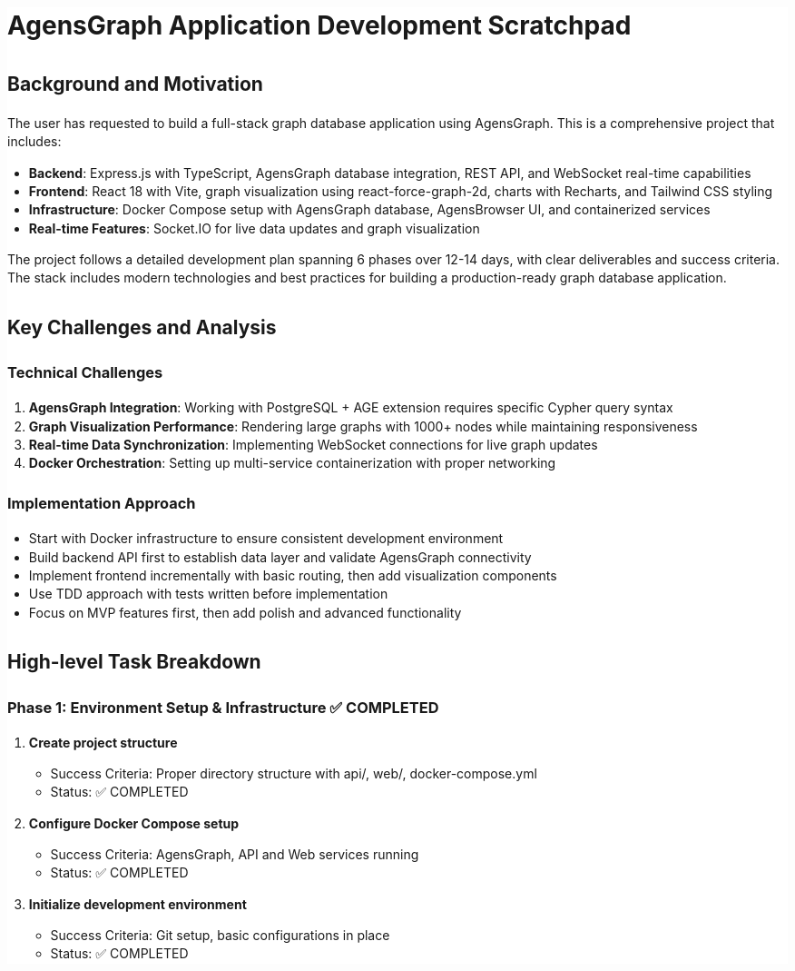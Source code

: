 # AgensGraph Application Development Scratchpad

## Background and Motivation

The user has requested to build a full-stack graph database application using AgensGraph. This is a comprehensive project that includes:

- **Backend**: Express.js with TypeScript, AgensGraph database integration, REST API, and WebSocket real-time capabilities
- **Frontend**: React 18 with Vite, graph visualization using react-force-graph-2d, charts with Recharts, and Tailwind CSS styling
- **Infrastructure**: Docker Compose setup with AgensGraph database, AgensBrowser UI, and containerized services
- **Real-time Features**: Socket.IO for live data updates and graph visualization

The project follows a detailed development plan spanning 6 phases over 12-14 days, with clear deliverables and success criteria. The stack includes modern technologies and best practices for building a production-ready graph database application.

## Key Challenges and Analysis

### Technical Challenges
1. **AgensGraph Integration**: Working with PostgreSQL + AGE extension requires specific Cypher query syntax
2. **Graph Visualization Performance**: Rendering large graphs with 1000+ nodes while maintaining responsiveness
3. **Real-time Data Synchronization**: Implementing WebSocket connections for live graph updates
4. **Docker Orchestration**: Setting up multi-service containerization with proper networking

### Implementation Approach
- Start with Docker infrastructure to ensure consistent development environment
- Build backend API first to establish data layer and validate AgensGraph connectivity
- Implement frontend incrementally with basic routing, then add visualization components
- Use TDD approach with tests written before implementation
- Focus on MVP features first, then add polish and advanced functionality

## High-level Task Breakdown

### Phase 1: Environment Setup & Infrastructure ✅ COMPLETED
1. **Create project structure** 
   - Success Criteria: Proper directory structure with api/, web/, docker-compose.yml
   - Status: ✅ COMPLETED

2. **Configure Docker Compose setup**
   - Success Criteria: AgensGraph, API and Web services running
   - Status: ✅ COMPLETED

3. **Initialize development environment**
   - Success Criteria: Git setup, basic configurations in place
   - Status: ✅ COMPLETED
